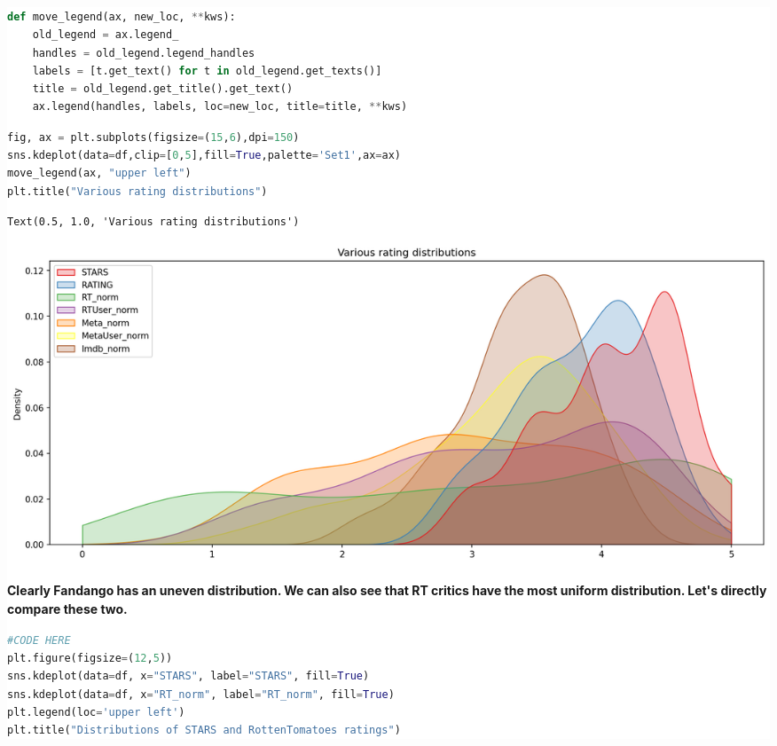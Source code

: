 
```python
def move_legend(ax, new_loc, **kws):
    old_legend = ax.legend_
    handles = old_legend.legend_handles
    labels = [t.get_text() for t in old_legend.get_texts()]
    title = old_legend.get_title().get_text()
    ax.legend(handles, labels, loc=new_loc, title=title, **kws)
```


```python
fig, ax = plt.subplots(figsize=(15,6),dpi=150)
sns.kdeplot(data=df,clip=[0,5],fill=True,palette='Set1',ax=ax)
move_legend(ax, "upper left")
plt.title("Various rating distributions")
```




    Text(0.5, 1.0, 'Various rating distributions')




    
![png](/assets/images/RatingRealitiesProject/output_76_1.png)
    


**Clearly Fandango has an uneven distribution. We can also see that RT critics have the most uniform distribution. Let's directly compare these two.** 


```python
#CODE HERE
plt.figure(figsize=(12,5))
sns.kdeplot(data=df, x="STARS", label="STARS", fill=True)
sns.kdeplot(data=df, x="RT_norm", label="RT_norm", fill=True)
plt.legend(loc='upper left')
plt.title("Distributions of STARS and RottenTomatoes ratings")
```
